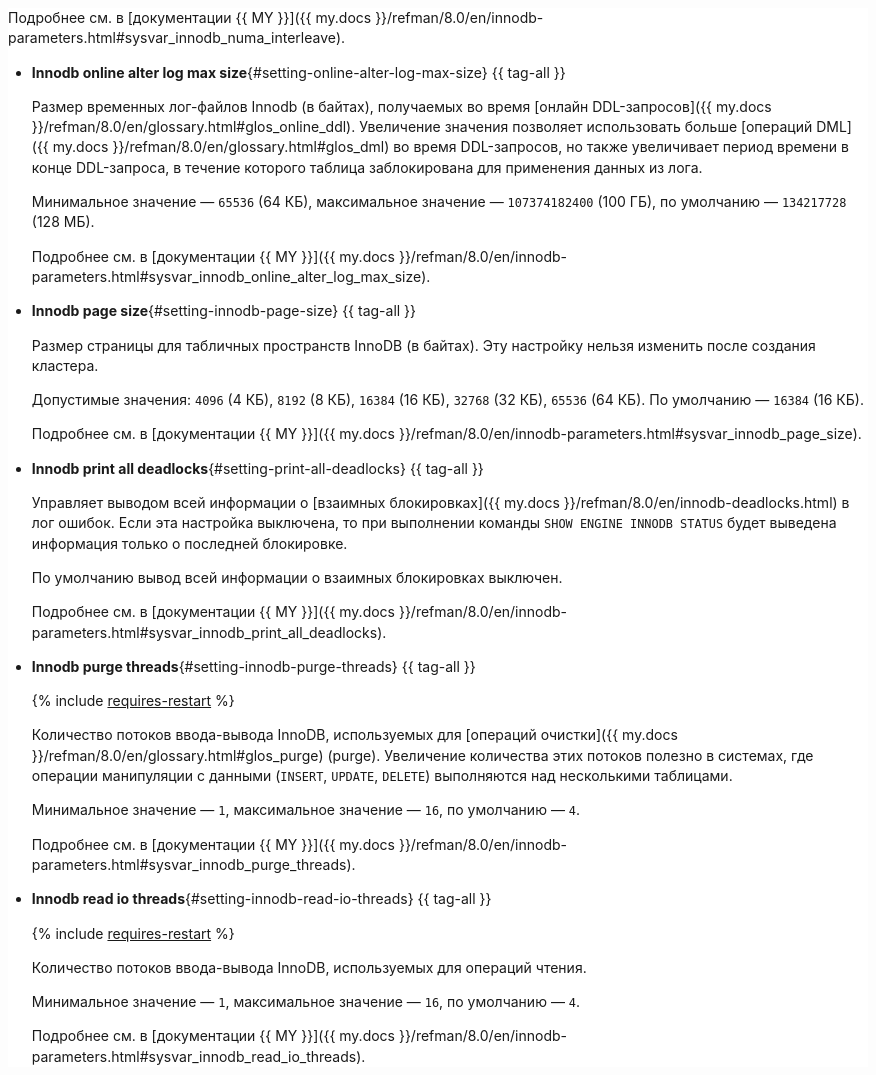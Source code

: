  Подробнее см. в [документации {{ MY }}]({{ my.docs }}/refman/8.0/en/innodb-parameters.html#sysvar_innodb_numa_interleave).

- **Innodb online alter log max size**{#setting-online-alter-log-max-size} {{ tag-all }}

  Размер временных лог-файлов Innodb (в байтах), получаемых во время [онлайн DDL-запросов]({{ my.docs }}/refman/8.0/en/glossary.html#glos_online_ddl). Увеличение значения позволяет использовать больше [операций DML]({{ my.docs }}/refman/8.0/en/glossary.html#glos_dml) во время DDL-запросов, но также увеличивает период времени в конце DDL-запроса, в течение которого таблица заблокирована для применения данных из лога.

  Минимальное значение — `65536` (64 КБ), максимальное значение — `107374182400` (100 ГБ), по умолчанию — `134217728` (128 МБ).

  Подробнее см. в [документации {{ MY }}]({{ my.docs }}/refman/8.0/en/innodb-parameters.html#sysvar_innodb_online_alter_log_max_size).

- **Innodb page size**{#setting-innodb-page-size} {{ tag-all }}

  Размер страницы для табличных пространств InnoDB (в байтах). Эту настройку нельзя изменить после создания кластера.

  Допустимые значения: `4096` (4 КБ), `8192` (8 КБ), `16384` (16 КБ), `32768` (32 КБ), `65536` (64 КБ). По умолчанию — `16384` (16 КБ).

  Подробнее см. в [документации {{ MY }}]({{ my.docs }}/refman/8.0/en/innodb-parameters.html#sysvar_innodb_page_size).

- **Innodb print all deadlocks**{#setting-print-all-deadlocks} {{ tag-all }}

  Управляет выводом всей информации о [взаимных блокировках]({{ my.docs }}/refman/8.0/en/innodb-deadlocks.html) в лог ошибок. Если эта настройка выключена, то при выполнении команды `SHOW ENGINE INNODB STATUS` будет выведена информация только о последней блокировке.

  По умолчанию вывод всей информации о взаимных блокировках выключен.

  Подробнее см. в [документации {{ MY }}]({{ my.docs }}/refman/8.0/en/innodb-parameters.html#sysvar_innodb_print_all_deadlocks).

- **Innodb purge threads**{#setting-innodb-purge-threads} {{ tag-all }}

  {% include [requires-restart](note-requires-restart.md) %}

  Количество потоков ввода-вывода InnoDB, используемых для [операций очистки]({{ my.docs }}/refman/8.0/en/glossary.html#glos_purge) (purge). Увеличение количества этих потоков полезно в системах, где операции манипуляции с данными (`INSERT`, `UPDATE`, `DELETE`) выполняются над несколькими таблицами.

  Минимальное значение — `1`, максимальное значение — `16`, по умолчанию — `4`.

  Подробнее см. в [документации {{ MY }}]({{ my.docs }}/refman/8.0/en/innodb-parameters.html#sysvar_innodb_purge_threads).

- **Innodb read io threads**{#setting-innodb-read-io-threads} {{ tag-all }}

  {% include [requires-restart](note-requires-restart.md) %}

  Количество потоков ввода-вывода InnoDB, используемых для операций чтения.

  Минимальное значение — `1`, максимальное значение — `16`, по умолчанию — `4`.

  Подробнее см. в [документации {{ MY }}]({{ my.docs }}/refman/8.0/en/innodb-parameters.html#sysvar_innodb_read_io_threads).
